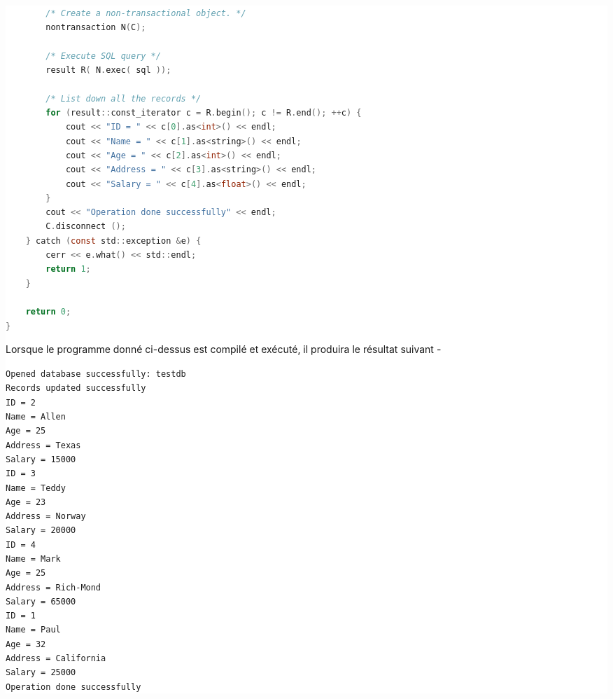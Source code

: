 ```c
        /* Create a non-transactional object. */
        nontransaction N(C);
        
        /* Execute SQL query */
        result R( N.exec( sql ));
        
        /* List down all the records */
        for (result::const_iterator c = R.begin(); c != R.end(); ++c) {
            cout << "ID = " << c[0].as<int>() << endl;
            cout << "Name = " << c[1].as<string>() << endl;
            cout << "Age = " << c[2].as<int>() << endl;
            cout << "Address = " << c[3].as<string>() << endl;
            cout << "Salary = " << c[4].as<float>() << endl;
        }
        cout << "Operation done successfully" << endl;
        C.disconnect ();
    } catch (const std::exception &e) {
        cerr << e.what() << std::endl;
        return 1;
    }

    return 0;
}
```

Lorsque le programme donné ci-dessus est compilé et exécuté, il produira le résultat suivant -

```bash
Opened database successfully: testdb
Records updated successfully
ID = 2
Name = Allen
Age = 25
Address = Texas
Salary = 15000
ID = 3
Name = Teddy
Age = 23
Address = Norway
Salary = 20000
ID = 4
Name = Mark
Age = 25
Address = Rich-Mond
Salary = 65000
ID = 1
Name = Paul
Age = 32
Address = California
Salary = 25000
Operation done successfully
```
